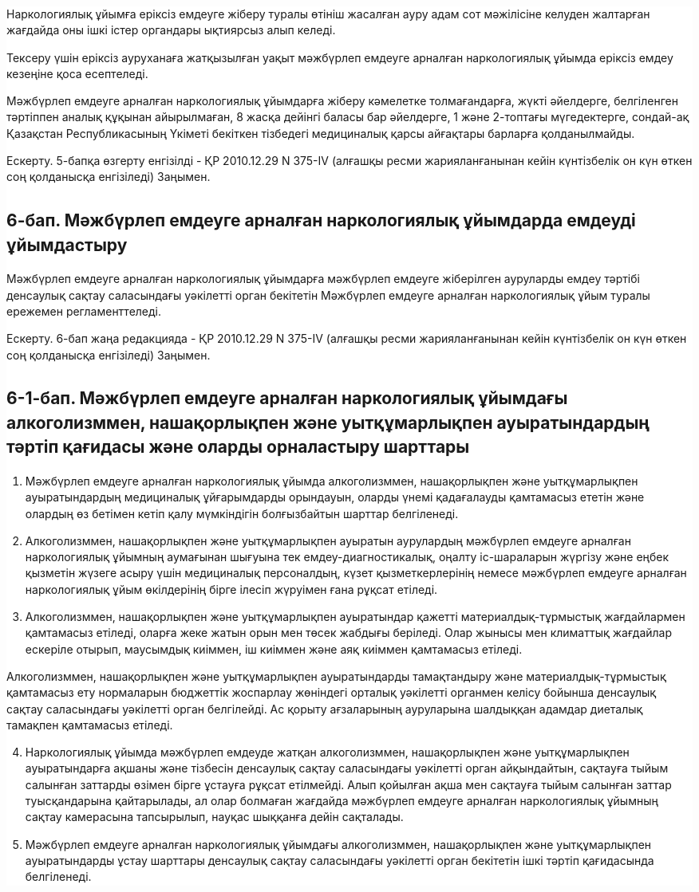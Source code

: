Наркологиялық ұйымға ерiксiз емдеуге жiберу туралы өтiнiш жасалған ауру адам сот мәжiлiсiне келуден жалтарған жағдайда оны iшкi iстер органдары ықтиярсыз алып келедi.

Тексеру үшiн ерiксiз ауруханаға жатқызылған уақыт мәжбүрлеп емдеуге арналған наркологиялық ұйымда ерiксiз емдеу кезеңiне қоса есептеледi.

Мәжбүрлеп емдеуге арналған наркологиялық ұйымдарға жiберу кәмелетке толмағандарға, жүктi әйелдерге, белгiленген тәртiппен аналық құқынан айырылмаған, 8 жасқа дейiнгi баласы бар әйелдерге, 1 және 2-топтағы мүгедектерге, сондай-ақ Қазақстан Республикасының Үкіметі бекiткен тiзбедегi медициналық қарсы айғақтары барларға қолданылмайды.

Ескерту. 5-бапқа өзгерту енгізілді - ҚР 2010.12.29 N 375-IV (алғашқы ресми жарияланғанынан кейін күнтізбелік он күн өткен соң қолданысқа енгізіледі) Заңымен.

## 6-бап. Мәжбүрлеп емдеуге арналған наркологиялық ұйымдарда емдеудi ұйымдастыру

Мәжбүрлеп емдеуге арналған наркологиялық ұйымдарға мәжбүрлеп емдеуге жіберілген ауруларды емдеу тәртібі денсаулық сақтау саласындағы уәкілетті орган бекітетін Мәжбүрлеп емдеуге арналған наркологиялық ұйым туралы ережемен регламенттеледі.

Ескерту. 6-бап жаңа редакцияда - ҚР 2010.12.29 N 375-IV (алғашқы ресми жарияланғанынан кейін күнтізбелік он күн өткен соң қолданысқа енгізіледі) Заңымен.

## 6-1-бап. Мәжбүрлеп емдеуге арналған наркологиялық ұйымдағы алкоголизммен, нашақорлықпен және уытқұмарлықпен ауыратындардың тәртіп қағидасы және оларды орналастыру шарттары

1. Мәжбүрлеп емдеуге арналған наркологиялық ұйымда алкоголизммен, нашақорлықпен және уытқұмарлықпен ауыратындардың медициналық ұйғарымдарды орындауын, оларды үнемі қадағалауды қамтамасыз ететін және олардың өз бетімен кетіп қалу мүмкіндігін болғызбайтын шарттар белгіленеді.

2. Алкоголизммен, нашақорлықпен және уытқұмарлықпен ауыратын аурулардың мәжбүрлеп емдеуге арналған наркологиялық ұйымның аумағынан шығуына тек емдеу-диагностикалық, оңалту іс-шараларын жүргізу және еңбек қызметін жүзеге асыру үшін медициналық персоналдың, күзет қызметкерлерінің немесе мәжбүрлеп емдеуге арналған наркологиялық ұйым өкілдерінің бірге ілесіп жүруімен ғана рұқсат етіледі.

3. Алкоголизммен, нашақорлықпен және уытқұмарлықпен ауыратындар қажетті материалдық-тұрмыстық жағдайлармен қамтамасыз етіледі, оларға жеке жатын орын мен төсек жабдығы беріледі. Олар жынысы мен климаттық жағдайлар ескеріле отырып, маусымдық киіммен, іш киіммен және аяқ киіммен қамтамасыз етіледі.

Алкоголизммен, нашақорлықпен және уытқұмарлықпен ауыратындарды тамақтандыру және материалдық-тұрмыстық қамтамасыз ету нормаларын бюджеттік жоспарлау жөніндегі орталық уәкілетті органмен келісу бойынша денсаулық сақтау саласындағы уәкілетті орган белгілейді. Ас қорыту ағзаларының ауруларына шалдыққан адамдар диеталық тамақпен қамтамасыз етіледі.

4. Наркологиялық ұйымда мәжбүрлеп емдеуде жатқан алкоголизммен, нашақорлықпен және уытқұмарлықпен ауыратындарға ақшаны және тізбесін денсаулық сақтау саласындағы уәкілетті орган айқындайтын, сақтауға тыйым салынған заттарды өзімен бірге ұстауға рұқсат етілмейді. Алып қойылған ақша мен сақтауға тыйым салынған заттар туысқандарына қайтарылады, ал олар болмаған жағдайда мәжбүрлеп емдеуге арналған наркологиялық ұйымның сақтау камерасына тапсырылып, науқас шыққанға дейін сақталады.

5. Мәжбүрлеп емдеуге арналған наркологиялық ұйымдағы алкоголизммен, нашақорлықпен және уытқұмарлықпен ауыратындарды ұстау шарттары денсаулық сақтау саласындағы уәкілетті орган бекітетін ішкі тәртіп қағидасында белгіленеді.
